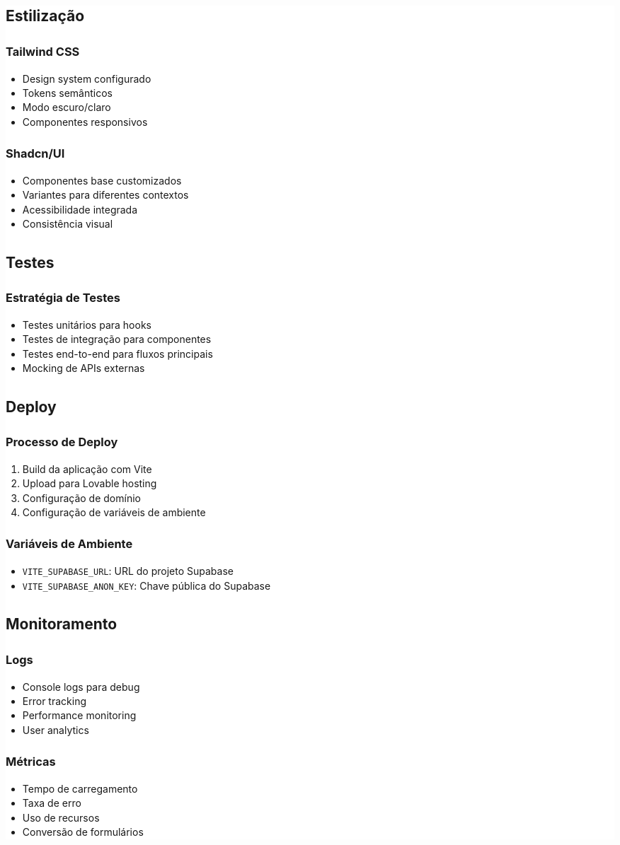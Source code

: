 ## Estilização

### Tailwind CSS
- Design system configurado
- Tokens semânticos
- Modo escuro/claro
- Componentes responsivos

### Shadcn/UI
- Componentes base customizados
- Variantes para diferentes contextos
- Acessibilidade integrada
- Consistência visual

## Testes

### Estratégia de Testes
- Testes unitários para hooks
- Testes de integração para componentes
- Testes end-to-end para fluxos principais
- Mocking de APIs externas

## Deploy

### Processo de Deploy
1. Build da aplicação com Vite
2. Upload para Lovable hosting
3. Configuração de domínio
4. Configuração de variáveis de ambiente

### Variáveis de Ambiente
- `VITE_SUPABASE_URL`: URL do projeto Supabase
- `VITE_SUPABASE_ANON_KEY`: Chave pública do Supabase

## Monitoramento

### Logs
- Console logs para debug
- Error tracking
- Performance monitoring
- User analytics

### Métricas
- Tempo de carregamento
- Taxa de erro
- Uso de recursos
- Conversão de formulários
